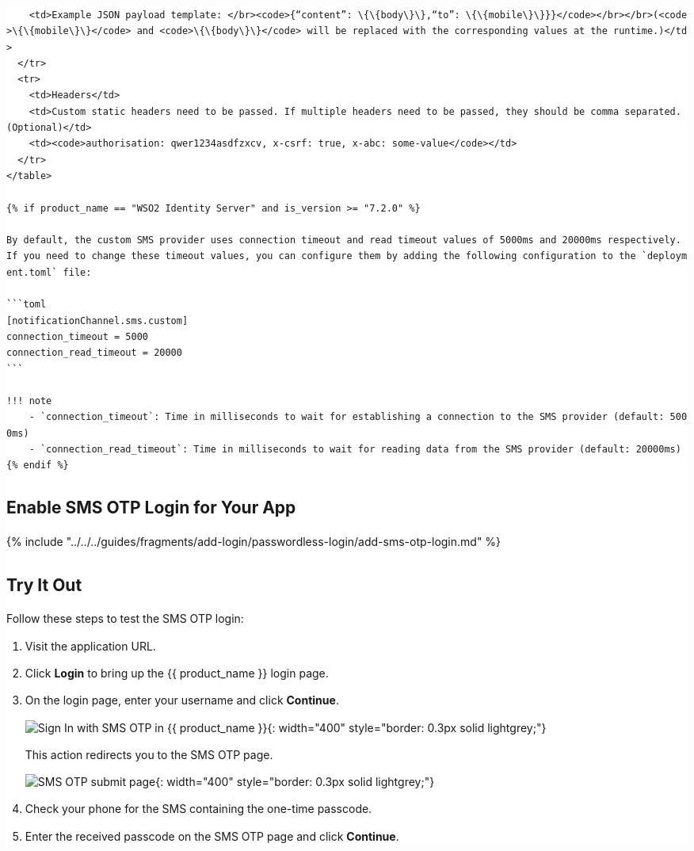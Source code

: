         <td>Example JSON payload template: </br><code>{“content”: \{\{body\}\},“to”: \{\{mobile\}\}}}</code></br></br>(<code>\{\{mobile\}\}</code> and <code>\{\{body\}\}</code> will be replaced with the corresponding values at the runtime.)</td>
      </tr>
      <tr>
        <td>Headers</td>
        <td>Custom static headers need to be passed. If multiple headers need to be passed, they should be comma separated. (Optional)</td>
        <td><code>authorisation: qwer1234asdfzxcv, x-csrf: true, x-abc: some-value</code></td>
      </tr>
    </table>

    {% if product_name == "WSO2 Identity Server" and is_version >= "7.2.0" %}

    By default, the custom SMS provider uses connection timeout and read timeout values of 5000ms and 20000ms respectively. If you need to change these timeout values, you can configure them by adding the following configuration to the `deployment.toml` file:

    ```toml
    [notificationChannel.sms.custom]
    connection_timeout = 5000
    connection_read_timeout = 20000
    ```

    !!! note
        - `connection_timeout`: Time in milliseconds to wait for establishing a connection to the SMS provider (default: 5000ms)
        - `connection_read_timeout`: Time in milliseconds to wait for reading data from the SMS provider (default: 20000ms)
    {% endif %}

## Enable SMS OTP Login for Your App

{% include "../../../guides/fragments/add-login/passwordless-login/add-sms-otp-login.md" %}

## Try It Out

Follow these steps to test the SMS OTP login:

1. Visit the application URL.
2. Click **Login** to bring up the {{ product_name }} login page.
3. On the login page, enter your username and click **Continue**.

    ![Sign In with SMS OTP in {{ product_name }}]({{base_path}}/assets/img/guides/passwordless/sms-otp/sms-otp-login-page.png){: width="400" style="border: 0.3px solid lightgrey;"}

    This action redirects you to the SMS OTP page.

    ![SMS OTP submit page]({{base_path}}/assets/img/guides/passwordless/sms-otp/sms-otp-submit-page.png){: width="400" style="border: 0.3px solid lightgrey;"}

4. Check your phone for the SMS containing the one-time passcode.

5. Enter the received passcode on the SMS OTP page and click **Continue**.
